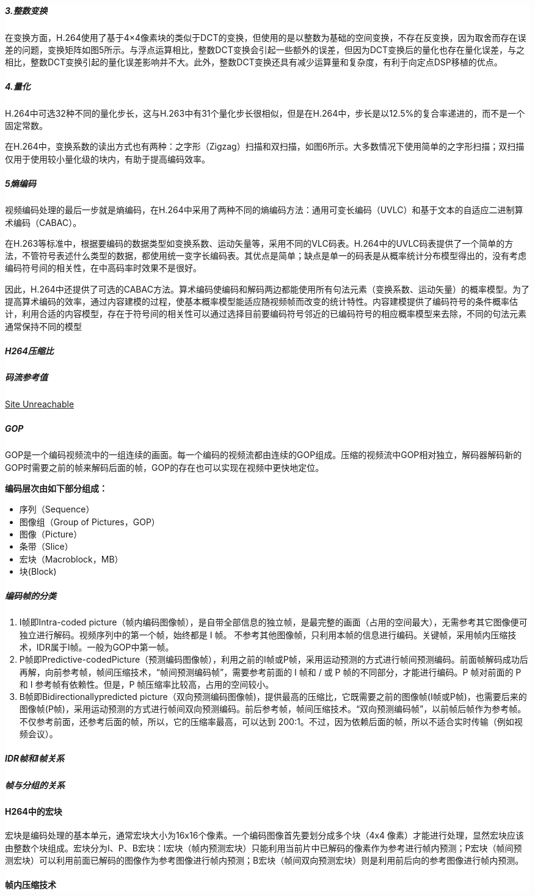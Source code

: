 ##### 3.整数变换   


在变换方面，H.264使用了基于4×4像素块的类似于DCT的变换，但使用的是以整数为基础的空间变换，不存在反变换，因为取舍而存在误差的问题，变换矩阵如图5所示。与浮点运算相比，整数DCT变换会引起一些额外的误差，但因为DCT变换后的量化也存在量化误差，与之相比，整数DCT变换引起的量化误差影响并不大。此外，整数DCT变换还具有减少运算量和复杂度，有利于向定点DSP移植的优点。

##### 4.量化

 H.264中可选32种不同的量化步长，这与H.263中有31个量化步长很相似，但是在H.264中，步长是以12.5%的复合率递进的，而不是一个固定常数。

在H.264中，变换系数的读出方式也有两种：之字形（Zigzag）扫描和双扫描，如图6所示。大多数情况下使用简单的之字形扫描；双扫描仅用于使用较小量化级的块内，有助于提高编码效率。

##### 5熵编码

视频编码处理的最后一步就是熵编码，在H.264中采用了两种不同的熵编码方法：通用可变长编码（UVLC）和基于文本的自适应二进制算术编码（CABAC）。

在H.263等标准中，根据要编码的数据类型如变换系数、运动矢量等，采用不同的VLC码表。H.264中的UVLC码表提供了一个简单的方法，不管符号表述什么类型的数据，都使用统一变字长编码表。其优点是简单；缺点是单一的码表是从概率统计分布模型得出的，没有考虑编码符号间的相关性，在中高码率时效果不是很好。

因此，H.264中还提供了可选的CABAC方法。算术编码使编码和解码两边都能使用所有句法元素（变换系数、运动矢量）的概率模型。为了提高算术编码的效率，通过内容建模的过程，使基本概率模型能适应随视频帧而改变的统计特性。内容建模提供了编码符号的条件概率估计，利用合适的内容模型，存在于符号间的相关性可以通过选择目前要编码符号邻近的已编码符号的相应概率模型来去除，不同的句法元素通常保持不同的模型

##### H264压缩比



##### 码流参考值

[Site Unreachable](https://docs.agora.io/cn)

##### GOP

GOP是一个编码视频流中的一组连续的画面。每一个编码的视频流都由连续的GOP组成。压缩的视频流中GOP相对独立，解码器解码新的GOP时需要之前的帧来解码后面的帧，GOP的存在也可以实现在视频中更快地定位。

**编码层次由如下部分组成：**

- 序列（Sequence）
- 图像组（Group of Pictures，GOP）
- 图像（Picture）
- 条带（Slice）
- 宏块（Macroblock，MB）
- 块(Block)

##### 编码帧的分类

1.  I帧即Intra-coded picture（帧内编码图像帧），是自带全部信息的独立帧，是最完整的画面（占用的空间最大），无需参考其它图像便可独立进行解码。视频序列中的第一个帧，始终都是 I 帧。  不参考其他图像帧，只利用本帧的信息进行编码。关键帧，采用帧内压缩技术，IDR属于I帧。一般为GOP中第一帧。
2. P帧即Predictive-codedPicture（预测编码图像帧），利用之前的I帧或P帧，采用运动预测的方式进行帧间预测编码。前面帧解码成功后再解，向前参考帧，帧间压缩技术，“帧间预测编码帧”，需要参考前面的 I 帧和 / 或 P 帧的不同部分，才能进行编码。P 帧对前面的 P 和 I 参考帧有依赖性。但是，P 帧压缩率比较高，占用的空间较小。
3.  B帧即Bidirectionallypredicted picture（双向预测编码图像帧)，提供最高的压缩比，它既需要之前的图像帧(I帧或P帧)，也需要后来的图像帧(P帧)，采用运动预测的方式进行帧间双向预测编码。前后参考帧，帧间压缩技术。“双向预测编码帧”，以前帧后帧作为参考帧。不仅参考前面，还参考后面的帧，所以，它的压缩率最高，可以达到 200:1。不过，因为依赖后面的帧，所以不适合实时传输（例如视频会议）。

##### IDR帧和I帧关系

##### 帧与分组的关系

#### H264中的宏块

宏块是编码处理的基本单元，通常宏块大小为16x16个像素。一个编码图像首先要划分成多个块（4x4 像素）才能进行处理，显然宏块应该由整数个块组成。宏块分为I、P、B宏块：I宏块（帧内预测宏块）只能利用当前片中已解码的像素作为参考进行帧内预测；P宏块（帧间预测宏块）可以利用前面已解码的图像作为参考图像进行帧内预测；B宏块（帧间双向预测宏块）则是利用前后向的参考图像进行帧内预测。

#### 帧内压缩技术



